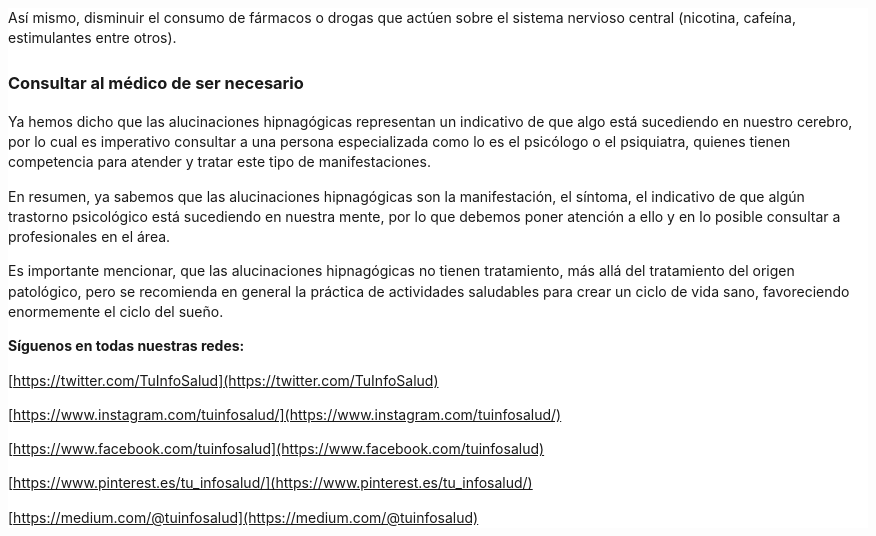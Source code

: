 Así mismo, disminuir el consumo de fármacos o drogas que actúen sobre el sistema nervioso central (nicotina, cafeína, estimulantes entre otros).

### Consultar al médico de ser necesario

Ya hemos dicho que las alucinaciones hipnagógicas representan un indicativo de que algo está sucediendo en nuestro cerebro, por lo cual es imperativo consultar a una persona especializada como lo es el psicólogo o el psiquiatra, quienes tienen competencia para atender y tratar este tipo de manifestaciones.

En resumen, ya sabemos que las alucinaciones hipnagógicas son la manifestación, el síntoma, el indicativo de que algún trastorno psicológico está sucediendo en nuestra mente, por lo que debemos poner atención a ello y en lo posible consultar a profesionales en el área.

Es importante mencionar, que las alucinaciones hipnagógicas no tienen tratamiento, más allá del tratamiento del origen patológico, pero se recomienda en general la práctica de actividades saludables para crear un ciclo de vida sano, favoreciendo enormemente el ciclo del sueño.





**Síguenos en todas nuestras redes:**

[https://twitter.com/​TuInfoSalud](https://twitter.com/TuInfoSalud)

[https://www.instagram.com/​tuinfosalud/](https://www.instagram.com/tuinfosalud/)

[https://www.facebook.com/​tuinfosalud](https://www.facebook.com/tuinfosalud)

[https://www.pinterest.es/tu_​infosalud/](https://www.pinterest.es/tu_infosalud/)

[https://medium.com/@​tuinfosalud](https://medium.com/@tuinfosalud)

